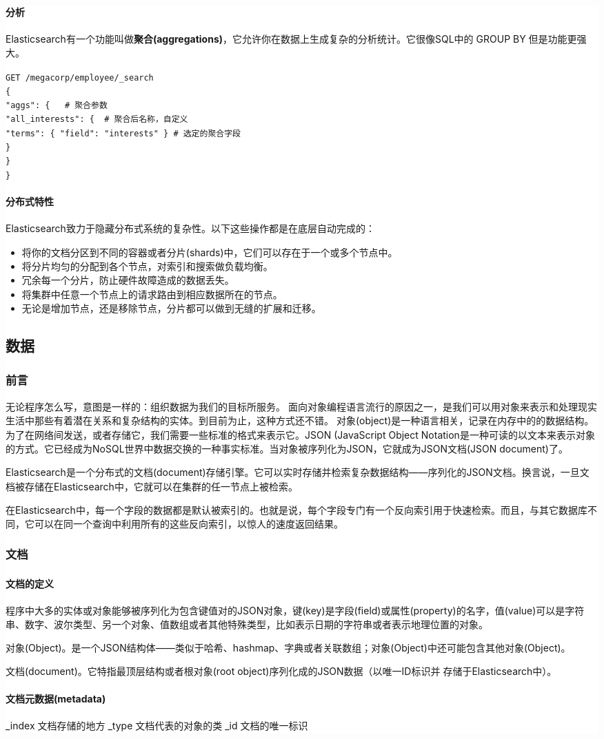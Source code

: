 #### 分析
Elasticsearch有一个功能叫做**聚合(aggregations)**，它允许你在数据上生成复杂的分析统计。它很像SQL中的 GROUP BY 但是功能更强大。

```
GET /megacorp/employee/_search
{
"aggs": {   # 聚合参数
"all_interests": {  # 聚合后名称，自定义
"terms": { "field": "interests" } # 选定的聚合字段
}
}
}
```


#### 分布式特性

Elasticsearch致力于隐藏分布式系统的复杂性。以下这些操作都是在底层自动完成的：
- 将你的文档分区到不同的容器或者分片(shards)中，它们可以存在于一个或多个节点中。
- 将分片均匀的分配到各个节点，对索引和搜索做负载均衡。
- 冗余每一个分片，防止硬件故障造成的数据丢失。
- 将集群中任意一个节点上的请求路由到相应数据所在的节点。
- 无论是增加节点，还是移除节点，分片都可以做到无缝的扩展和迁移。







## 数据

### 前言
无论程序怎么写，意图是一样的：组织数据为我们的目标所服务。
面向对象编程语言流行的原因之一，是我们可以用对象来表示和处理现实生活中那些有着潜在关系和复杂结构的实体。到目前为止，这种方式还不错。
对象(object)是一种语言相关，记录在内存中的的数据结构。为了在网络间发送，或者存储它，我们需要一些标准的格式来表示它。JSON (JavaScript Object Notation是一种可读的以文本来表示对象的方式。它已经成为NoSQL世界中数据交换的一种事实标准。当对象被序列化为JSON，它就成为JSON文档(JSON document)了。

Elasticsearch是一个分布式的文档(document)存储引擎。它可以实时存储并检索复杂数据结构——序列化的JSON文档。换言说，一旦文档被存储在Elasticsearch中，它就可以在集群的任一节点上被检索。

在Elasticsearch中，每一个字段的数据都是默认被索引的。也就是说，每个字段专门有一个反向索引用于快速检索。而且，与其它数据库不同，它可以在同一个查询中利用所有的这些反向索引，以惊人的速度返回结果。

### 文档

#### 文档的定义
程序中大多的实体或对象能够被序列化为包含键值对的JSON对象，键(key)是字段(field)或属性(property)的名字，值(value)可以是字符串、数字、波尔类型、另一个对象、值数组或者其他特殊类型，比如表示日期的字符串或者表示地理位置的对象。

对象(Object)。是一个JSON结构体——类似于哈希、hashmap、字典或者关联数组；对象(Object)中还可能包含其他对象(Object)。

文档(document)。它特指最顶层结构或者根对象(root object)序列化成的JSON数据（以唯一ID标识并
存储于Elasticsearch中）。

#### 文档元数据(metadata)
_index 文档存储的地方
_type 文档代表的对象的类
_id 文档的唯一标识
